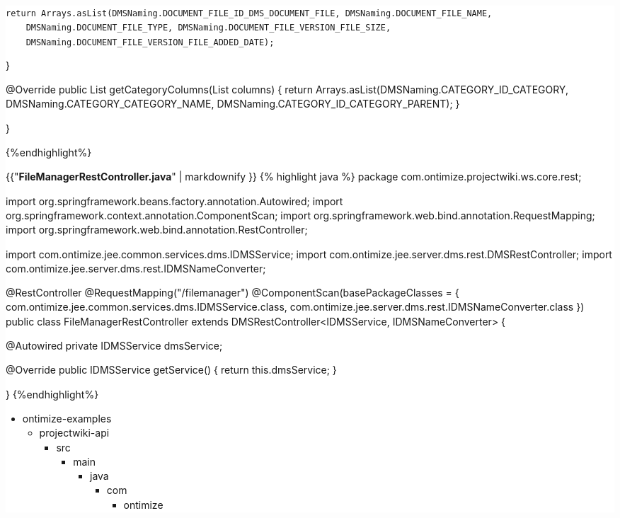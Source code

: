     return Arrays.asList(DMSNaming.DOCUMENT_FILE_ID_DMS_DOCUMENT_FILE, DMSNaming.DOCUMENT_FILE_NAME,
        DMSNaming.DOCUMENT_FILE_TYPE, DMSNaming.DOCUMENT_FILE_VERSION_FILE_SIZE,
        DMSNaming.DOCUMENT_FILE_VERSION_FILE_ADDED_DATE);
  }

  @Override
  public List<?> getCategoryColumns(List<?> columns) {
    return Arrays.asList(DMSNaming.CATEGORY_ID_CATEGORY, DMSNaming.CATEGORY_CATEGORY_NAME,
        DMSNaming.CATEGORY_ID_CATEGORY_PARENT);
  }

}

{%endhighlight%}

{{"**FileManagerRestController.java**" | markdownify }}
{% highlight java %}
package com.ontimize.projectwiki.ws.core.rest;

import org.springframework.beans.factory.annotation.Autowired;
import org.springframework.context.annotation.ComponentScan;
import org.springframework.web.bind.annotation.RequestMapping;
import org.springframework.web.bind.annotation.RestController;

import com.ontimize.jee.common.services.dms.IDMSService;
import com.ontimize.jee.server.dms.rest.DMSRestController;
import com.ontimize.jee.server.dms.rest.IDMSNameConverter;

@RestController
@RequestMapping("/filemanager")
@ComponentScan(basePackageClasses = { com.ontimize.jee.common.services.dms.IDMSService.class,
    com.ontimize.jee.server.dms.rest.IDMSNameConverter.class })
public class FileManagerRestController extends DMSRestController<IDMSService, IDMSNameConverter> {

  @Autowired
  private IDMSService dmsService;

  @Override
  public IDMSService getService() {
    return this.dmsService;
  }

}
{%endhighlight%}
</div>
<div class="multicolumnright jstreeloader collapsed">
<ul>
  <li data-jstree='{"opened":true, "icon":"{{ base_path }}/assets/jstree/fa-folder-open.svg"}'>
  ontimize-examples
  <ul>
    <li data-jstree='{"icon":"{{ base_path }}/assets/jstree/fa-folder-open.svg"}'>
    projectwiki-api
    <ul>
      <li data-jstree='{"icon":"{{ base_path }}/assets/jstree/fa-folder-open.svg"}'>
      src
      <ul>
        <li data-jstree='{"icon":"{{ base_path }}/assets/jstree/fa-folder-open.svg"}'>
        main
        <ul>
          <li data-jstree='{"icon":"{{ base_path }}/assets/jstree/fa-folder-open.svg"}'>
          java
          <ul>
            <li data-jstree='{"icon":"{{ base_path }}/assets/jstree/fa-folder-open.svg"}'>
            com
            <ul>
              <li data-jstree='{"icon":"{{ base_path }}/assets/jstree/fa-folder-open.svg"}'>
              ontimize
              <ul>